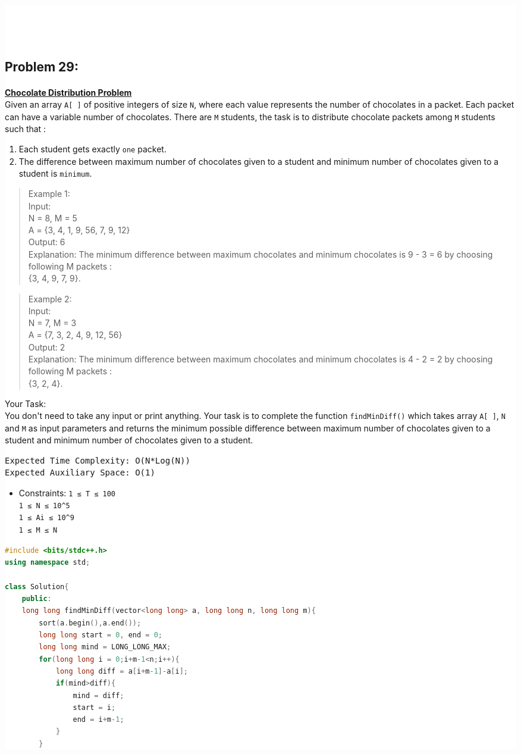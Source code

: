 



<br /><br /><br />
## Problem 29:
**[Chocolate Distribution Problem](https://practice.geeksforgeeks.org/problems/chocolate-distribution-problem3825/1)**<br />
Given an array `A[ ]` of positive integers of size `N`, where each value represents the number of chocolates in a packet. Each packet can have a variable number of chocolates. There are `M` students, the task is to distribute chocolate packets among `M` students such that :<br />
 1. Each student gets exactly `one` packet.<br />
 2. The difference between maximum number of chocolates given to a student and minimum number of chocolates given to a student is `minimum`.<br />

>Example 1:<br />
Input:<br />
N = 8, M = 5<br />
A = {3, 4, 1, 9, 56, 7, 9, 12}<br />
Output: 6<br />
Explanation: The minimum difference between maximum chocolates and minimum chocolates is 9 - 3 = 6 by choosing following M packets :<br />
{3, 4, 9, 7, 9}.<br />

>Example 2:<br />
Input:<br />
N = 7, M = 3<br />
A = {7, 3, 2, 4, 9, 12, 56}<br />
Output: 2<br />
Explanation: The minimum difference between maximum chocolates and minimum chocolates is 4 - 2 = 2 by choosing following M packets :<br />
{3, 2, 4}.<br />

Your Task:<br />
You don't need to take any input or print anything. Your task is to complete the function `findMinDiff()` which takes array `A[ ]`, `N` and `M` as input parameters and returns the minimum possible difference between maximum number of chocolates given to a student and minimum number of chocolates given to a student.<br />

<pre>
Expected Time Complexity: O(N*Log(N))
Expected Auxiliary Space: O(1)
</pre>

* Constraints: `1 ≤ T ≤ 100`<br />
`1 ≤ N ≤ 10^5`<br />
`1 ≤ Ai ≤ 10^9`<br />
`1 ≤ M ≤ N`<br />

```cpp
#include <bits/stdc++.h>
using namespace std;

class Solution{
    public:
    long long findMinDiff(vector<long long> a, long long n, long long m){
        sort(a.begin(),a.end());
        long long start = 0, end = 0;
        long long mind = LONG_LONG_MAX;
        for(long long i = 0;i+m-1<n;i++){
            long long diff = a[i+m-1]-a[i];
            if(mind>diff){
                mind = diff;
                start = i;
                end = i+m-1;
            }
        }
```